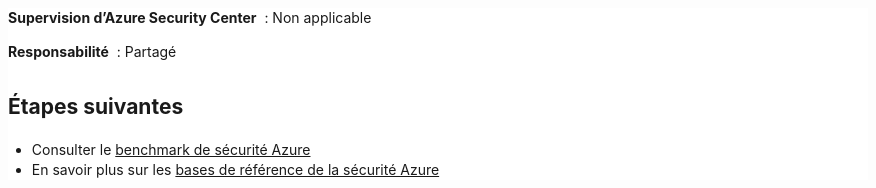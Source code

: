 **Supervision d’Azure Security Center**  : Non applicable

**Responsabilité**  : Partagé

## <a name="next-steps"></a>Étapes suivantes

- Consulter le [benchmark de sécurité Azure](../security/benchmarks/overview.md)
- En savoir plus sur les [bases de référence de la sécurité Azure](../security/benchmarks/security-baselines-overview.md)